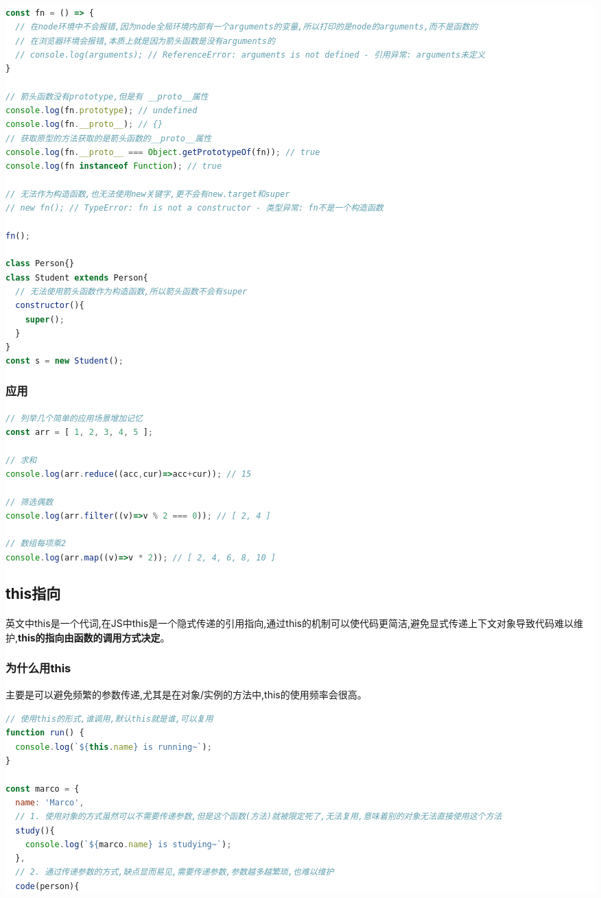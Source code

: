 ```javascript
const fn = () => {
  // 在node环境中不会报错,因为node全局环境内部有一个arguments的变量,所以打印的是node的arguments,而不是函数的
  // 在浏览器环境会报错,本质上就是因为箭头函数是没有arguments的
  // console.log(arguments); // ReferenceError: arguments is not defined - 引用异常: arguments未定义
}

// 箭头函数没有prototype,但是有 __proto__属性
console.log(fn.prototype); // undefined
console.log(fn.__proto__); // {}
// 获取原型的方法获取的是箭头函数的__proto__属性
console.log(fn.__proto__ === Object.getPrototypeOf(fn)); // true
console.log(fn instanceof Function); // true
 
// 无法作为构造函数,也无法使用new关键字,更不会有new.target和super
// new fn(); // TypeError: fn is not a constructor - 类型异常: fn不是一个构造函数

fn();

class Person{}
class Student extends Person{
  // 无法使用箭头函数作为构造函数,所以箭头函数不会有super
  constructor(){
    super();
  }
}
const s = new Student();
```

### 应用
```javascript
// 列举几个简单的应用场景增加记忆
const arr = [ 1, 2, 3, 4, 5 ];

// 求和
console.log(arr.reduce((acc,cur)=>acc+cur)); // 15

// 筛选偶数
console.log(arr.filter((v)=>v % 2 === 0)); // [ 2, 4 ]

// 数组每项乘2
console.log(arr.map((v)=>v * 2)); // [ 2, 4, 6, 8, 10 ]
```

## this指向
英文中this是一个代词,在JS中this是一个隐式传递的引用指向,通过this的机制可以使代码更简洁,避免显式传递上下文对象导致代码难以维护,**this的指向由函数的调用方式决定**。

### 为什么用this
主要是可以避免频繁的参数传递,尤其是在对象/实例的方法中,this的使用频率会很高。
```javascript
// 使用this的形式,谁调用,默认this就是谁,可以复用
function run() {
  console.log(`${this.name} is running~`);
}

const marco = {
  name: 'Marco',
  // 1. 使用对象的方式虽然可以不需要传递参数,但是这个函数(方法)就被限定死了,无法复用,意味着别的对象无法直接使用这个方法
  study(){
    console.log(`${marco.name} is studying~`);
  },
  // 2. 通过传递参数的方式,缺点显而易见,需要传递参数,参数越多越繁琐,也难以维护
  code(person){
```